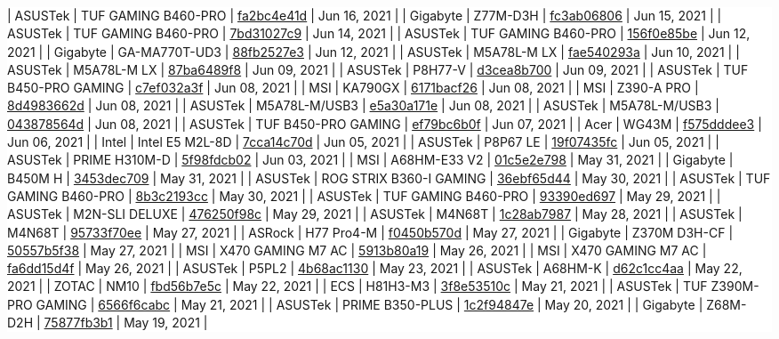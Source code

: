 | ASUSTek       | TUF GAMING B460-PRO         | [fa2bc4e41d](https://linux-hardware.org/?probe=fa2bc4e41d) | Jun 16, 2021 |
| Gigabyte      | Z77M-D3H                    | [fc3ab06806](https://linux-hardware.org/?probe=fc3ab06806) | Jun 15, 2021 |
| ASUSTek       | TUF GAMING B460-PRO         | [7bd31027c9](https://linux-hardware.org/?probe=7bd31027c9) | Jun 14, 2021 |
| ASUSTek       | TUF GAMING B460-PRO         | [156f0e85be](https://linux-hardware.org/?probe=156f0e85be) | Jun 12, 2021 |
| Gigabyte      | GA-MA770T-UD3               | [88fb2527e3](https://linux-hardware.org/?probe=88fb2527e3) | Jun 12, 2021 |
| ASUSTek       | M5A78L-M LX                 | [fae540293a](https://linux-hardware.org/?probe=fae540293a) | Jun 10, 2021 |
| ASUSTek       | M5A78L-M LX                 | [87ba6489f8](https://linux-hardware.org/?probe=87ba6489f8) | Jun 09, 2021 |
| ASUSTek       | P8H77-V                     | [d3cea8b700](https://linux-hardware.org/?probe=d3cea8b700) | Jun 09, 2021 |
| ASUSTek       | TUF B450-PRO GAMING         | [c7ef032a3f](https://linux-hardware.org/?probe=c7ef032a3f) | Jun 08, 2021 |
| MSI           | KA790GX                     | [6171bacf26](https://linux-hardware.org/?probe=6171bacf26) | Jun 08, 2021 |
| MSI           | Z390-A PRO                  | [8d4983662d](https://linux-hardware.org/?probe=8d4983662d) | Jun 08, 2021 |
| ASUSTek       | M5A78L-M/USB3               | [e5a30a171e](https://linux-hardware.org/?probe=e5a30a171e) | Jun 08, 2021 |
| ASUSTek       | M5A78L-M/USB3               | [043878564d](https://linux-hardware.org/?probe=043878564d) | Jun 08, 2021 |
| ASUSTek       | TUF B450-PRO GAMING         | [ef79bc6b0f](https://linux-hardware.org/?probe=ef79bc6b0f) | Jun 07, 2021 |
| Acer          | WG43M                       | [f575dddee3](https://linux-hardware.org/?probe=f575dddee3) | Jun 06, 2021 |
| Intel         | Intel E5 M2L-8D             | [7cca14c70d](https://linux-hardware.org/?probe=7cca14c70d) | Jun 05, 2021 |
| ASUSTek       | P8P67 LE                    | [19f07435fc](https://linux-hardware.org/?probe=19f07435fc) | Jun 05, 2021 |
| ASUSTek       | PRIME H310M-D               | [5f98fdcb02](https://linux-hardware.org/?probe=5f98fdcb02) | Jun 03, 2021 |
| MSI           | A68HM-E33 V2                | [01c5e2e798](https://linux-hardware.org/?probe=01c5e2e798) | May 31, 2021 |
| Gigabyte      | B450M H                     | [3453dec709](https://linux-hardware.org/?probe=3453dec709) | May 31, 2021 |
| ASUSTek       | ROG STRIX B360-I GAMING     | [36ebf65d44](https://linux-hardware.org/?probe=36ebf65d44) | May 30, 2021 |
| ASUSTek       | TUF GAMING B460-PRO         | [8b3c2193cc](https://linux-hardware.org/?probe=8b3c2193cc) | May 30, 2021 |
| ASUSTek       | TUF GAMING B460-PRO         | [93390ed697](https://linux-hardware.org/?probe=93390ed697) | May 29, 2021 |
| ASUSTek       | M2N-SLI DELUXE              | [476250f98c](https://linux-hardware.org/?probe=476250f98c) | May 29, 2021 |
| ASUSTek       | M4N68T                      | [1c28ab7987](https://linux-hardware.org/?probe=1c28ab7987) | May 28, 2021 |
| ASUSTek       | M4N68T                      | [95733f70ee](https://linux-hardware.org/?probe=95733f70ee) | May 27, 2021 |
| ASRock        | H77 Pro4-M                  | [f0450b570d](https://linux-hardware.org/?probe=f0450b570d) | May 27, 2021 |
| Gigabyte      | Z370M D3H-CF                | [50557b5f38](https://linux-hardware.org/?probe=50557b5f38) | May 27, 2021 |
| MSI           | X470 GAMING M7 AC           | [5913b80a19](https://linux-hardware.org/?probe=5913b80a19) | May 26, 2021 |
| MSI           | X470 GAMING M7 AC           | [fa6dd15d4f](https://linux-hardware.org/?probe=fa6dd15d4f) | May 26, 2021 |
| ASUSTek       | P5PL2                       | [4b68ac1130](https://linux-hardware.org/?probe=4b68ac1130) | May 23, 2021 |
| ASUSTek       | A68HM-K                     | [d62c1cc4aa](https://linux-hardware.org/?probe=d62c1cc4aa) | May 22, 2021 |
| ZOTAC         | NM10                        | [fbd56b7e5c](https://linux-hardware.org/?probe=fbd56b7e5c) | May 22, 2021 |
| ECS           | H81H3-M3                    | [3f8e53510c](https://linux-hardware.org/?probe=3f8e53510c) | May 21, 2021 |
| ASUSTek       | TUF Z390M-PRO GAMING        | [6566f6cabc](https://linux-hardware.org/?probe=6566f6cabc) | May 21, 2021 |
| ASUSTek       | PRIME B350-PLUS             | [1c2f94847e](https://linux-hardware.org/?probe=1c2f94847e) | May 20, 2021 |
| Gigabyte      | Z68M-D2H                    | [75877fb3b1](https://linux-hardware.org/?probe=75877fb3b1) | May 19, 2021 |